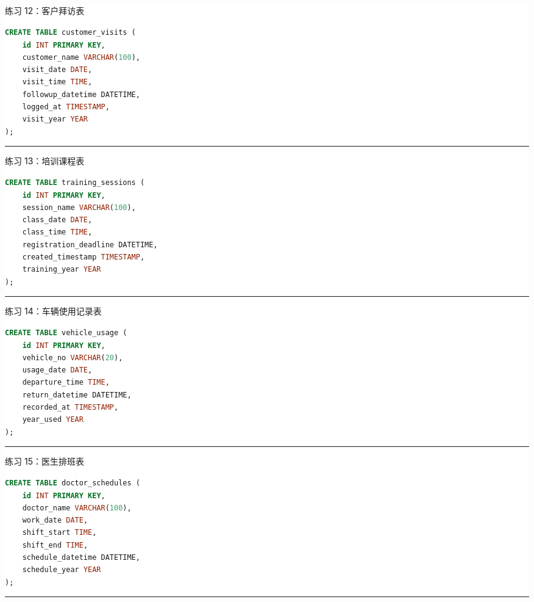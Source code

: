
练习 12：客户拜访表

```sql
CREATE TABLE customer_visits (
    id INT PRIMARY KEY,
    customer_name VARCHAR(100),
    visit_date DATE,
    visit_time TIME,
    followup_datetime DATETIME,
    logged_at TIMESTAMP,
    visit_year YEAR
);
```

---

练习 13：培训课程表

```sql
CREATE TABLE training_sessions (
    id INT PRIMARY KEY,
    session_name VARCHAR(100),
    class_date DATE,
    class_time TIME,
    registration_deadline DATETIME,
    created_timestamp TIMESTAMP,
    training_year YEAR
);
```

---

练习 14：车辆使用记录表

```sql
CREATE TABLE vehicle_usage (
    id INT PRIMARY KEY,
    vehicle_no VARCHAR(20),
    usage_date DATE,
    departure_time TIME,
    return_datetime DATETIME,
    recorded_at TIMESTAMP,
    year_used YEAR
);
```

---

练习 15：医生排班表

```sql
CREATE TABLE doctor_schedules (
    id INT PRIMARY KEY,
    doctor_name VARCHAR(100),
    work_date DATE,
    shift_start TIME,
    shift_end TIME,
    schedule_datetime DATETIME,
    schedule_year YEAR
);
```

---